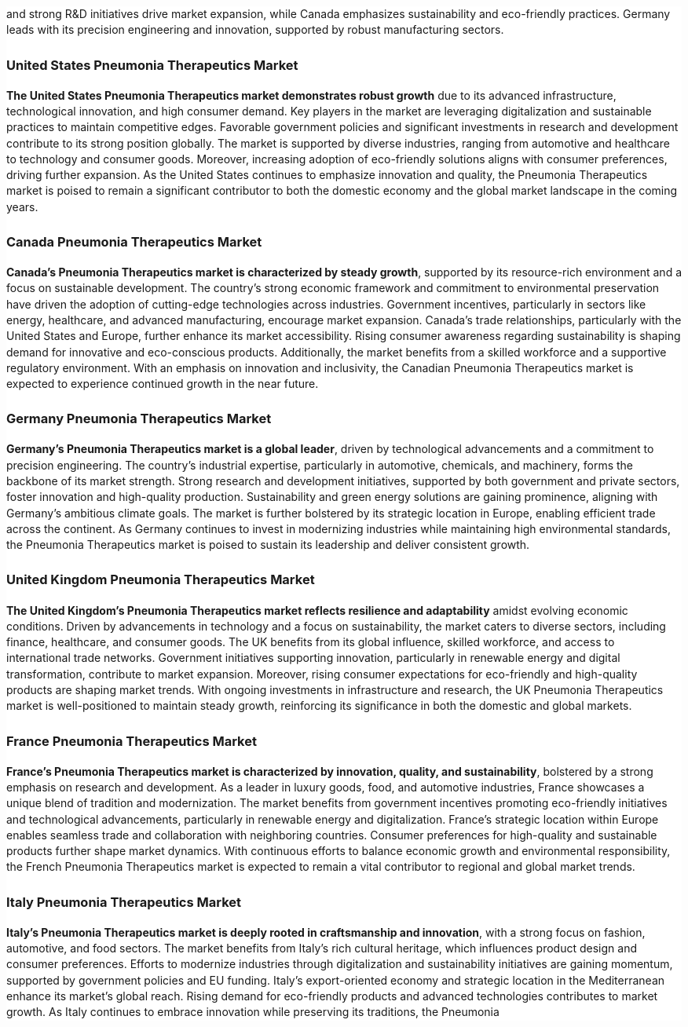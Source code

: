 and strong R&amp;D initiatives drive market expansion, while Canada emphasizes sustainability and eco-friendly practices. Germany leads with its precision engineering and innovation, supported by robust manufacturing sectors.</span></em></p></blockquote><h3><strong>United States Pneumonia Therapeutics Market</strong></h3><p><strong>The United States Pneumonia Therapeutics market demonstrates robust growth</strong> due to its advanced infrastructure, technological innovation, and high consumer demand. Key players in the market are leveraging digitalization and sustainable practices to maintain competitive edges. Favorable government policies and significant investments in research and development contribute to its strong position globally. The market is supported by diverse industries, ranging from automotive and healthcare to technology and consumer goods. Moreover, increasing adoption of eco-friendly solutions aligns with consumer preferences, driving further expansion. As the United States continues to emphasize innovation and quality, the Pneumonia Therapeutics market is poised to remain a significant contributor to both the domestic economy and the global market landscape in the coming years.</p><h3><strong>Canada Pneumonia Therapeutics Market</strong></h3><p><strong>Canada&rsquo;s Pneumonia Therapeutics market is characterized by steady growth</strong>, supported by its resource-rich environment and a focus on sustainable development. The country&rsquo;s strong economic framework and commitment to environmental preservation have driven the adoption of cutting-edge technologies across industries. Government incentives, particularly in sectors like energy, healthcare, and advanced manufacturing, encourage market expansion. Canada&rsquo;s trade relationships, particularly with the United States and Europe, further enhance its market accessibility. Rising consumer awareness regarding sustainability is shaping demand for innovative and eco-conscious products. Additionally, the market benefits from a skilled workforce and a supportive regulatory environment. With an emphasis on innovation and inclusivity, the Canadian Pneumonia Therapeutics market is expected to experience continued growth in the near future.</p><h3><strong>Germany Pneumonia Therapeutics Market</strong></h3><p><strong>Germany&rsquo;s Pneumonia Therapeutics market is a global leader</strong>, driven by technological advancements and a commitment to precision engineering. The country&rsquo;s industrial expertise, particularly in automotive, chemicals, and machinery, forms the backbone of its market strength. Strong research and development initiatives, supported by both government and private sectors, foster innovation and high-quality production. Sustainability and green energy solutions are gaining prominence, aligning with Germany&rsquo;s ambitious climate goals. The market is further bolstered by its strategic location in Europe, enabling efficient trade across the continent. As Germany continues to invest in modernizing industries while maintaining high environmental standards, the Pneumonia Therapeutics market is poised to sustain its leadership and deliver consistent growth.</p><h3><strong>United Kingdom Pneumonia Therapeutics Market</strong></h3><p><strong>The United Kingdom&rsquo;s Pneumonia Therapeutics market reflects resilience and adaptability</strong> amidst evolving economic conditions. Driven by advancements in technology and a focus on sustainability, the market caters to diverse sectors, including finance, healthcare, and consumer goods. The UK benefits from its global influence, skilled workforce, and access to international trade networks. Government initiatives supporting innovation, particularly in renewable energy and digital transformation, contribute to market expansion. Moreover, rising consumer expectations for eco-friendly and high-quality products are shaping market trends. With ongoing investments in infrastructure and research, the UK Pneumonia Therapeutics market is well-positioned to maintain steady growth, reinforcing its significance in both the domestic and global markets.</p><h3><strong>France Pneumonia Therapeutics Market</strong></h3><p><strong>France&rsquo;s Pneumonia Therapeutics market is characterized by innovation, quality, and sustainability</strong>, bolstered by a strong emphasis on research and development. As a leader in luxury goods, food, and automotive industries, France showcases a unique blend of tradition and modernization. The market benefits from government incentives promoting eco-friendly initiatives and technological advancements, particularly in renewable energy and digitalization. France&rsquo;s strategic location within Europe enables seamless trade and collaboration with neighboring countries. Consumer preferences for high-quality and sustainable products further shape market dynamics. With continuous efforts to balance economic growth and environmental responsibility, the French Pneumonia Therapeutics market is expected to remain a vital contributor to regional and global market trends.</p><h3><strong>Italy Pneumonia Therapeutics Market</strong></h3><p><strong>Italy&rsquo;s Pneumonia Therapeutics market is deeply rooted in craftsmanship and innovation</strong>, with a strong focus on fashion, automotive, and food sectors. The market benefits from Italy&rsquo;s rich cultural heritage, which influences product design and consumer preferences. Efforts to modernize industries through digitalization and sustainability initiatives are gaining momentum, supported by government policies and EU funding. Italy&rsquo;s export-oriented economy and strategic location in the Mediterranean enhance its market&rsquo;s global reach. Rising demand for eco-friendly products and advanced technologies contributes to market growth. As Italy continues to embrace innovation while preserving its traditions, the Pneumonia